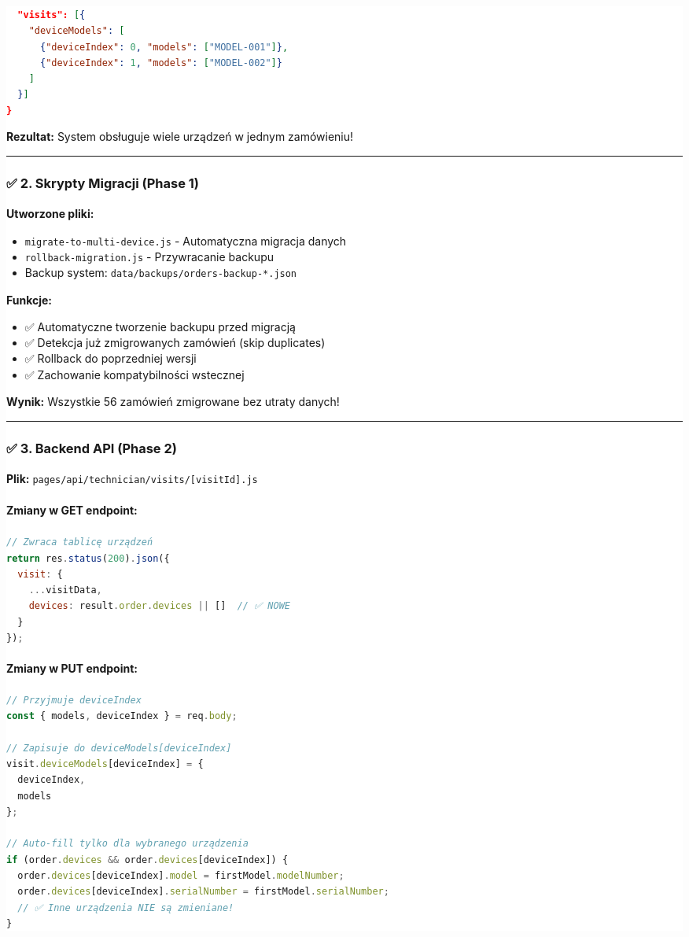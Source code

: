 ```json
  "visits": [{
    "deviceModels": [
      {"deviceIndex": 0, "models": ["MODEL-001"]},
      {"deviceIndex": 1, "models": ["MODEL-002"]}
    ]
  }]
}
```

**Rezultat:** System obsługuje wiele urządzeń w jednym zamówieniu!

---

### ✅ **2. Skrypty Migracji (Phase 1)**

**Utworzone pliki:**
- `migrate-to-multi-device.js` - Automatyczna migracja danych
- `rollback-migration.js` - Przywracanie backupu
- Backup system: `data/backups/orders-backup-*.json`

**Funkcje:**
- ✅ Automatyczne tworzenie backupu przed migracją
- ✅ Detekcja już zmigrowanych zamówień (skip duplicates)
- ✅ Rollback do poprzedniej wersji
- ✅ Zachowanie kompatybilności wstecznej

**Wynik:** Wszystkie 56 zamówień zmigrowane bez utraty danych!

---

### ✅ **3. Backend API (Phase 2)**

**Plik:** `pages/api/technician/visits/[visitId].js`

#### Zmiany w GET endpoint:
```javascript
// Zwraca tablicę urządzeń
return res.status(200).json({
  visit: {
    ...visitData,
    devices: result.order.devices || []  // ✅ NOWE
  }
});
```

#### Zmiany w PUT endpoint:
```javascript
// Przyjmuje deviceIndex
const { models, deviceIndex } = req.body;

// Zapisuje do deviceModels[deviceIndex]
visit.deviceModels[deviceIndex] = {
  deviceIndex,
  models
};

// Auto-fill tylko dla wybranego urządzenia
if (order.devices && order.devices[deviceIndex]) {
  order.devices[deviceIndex].model = firstModel.modelNumber;
  order.devices[deviceIndex].serialNumber = firstModel.serialNumber;
  // ✅ Inne urządzenia NIE są zmieniane!
}
```
